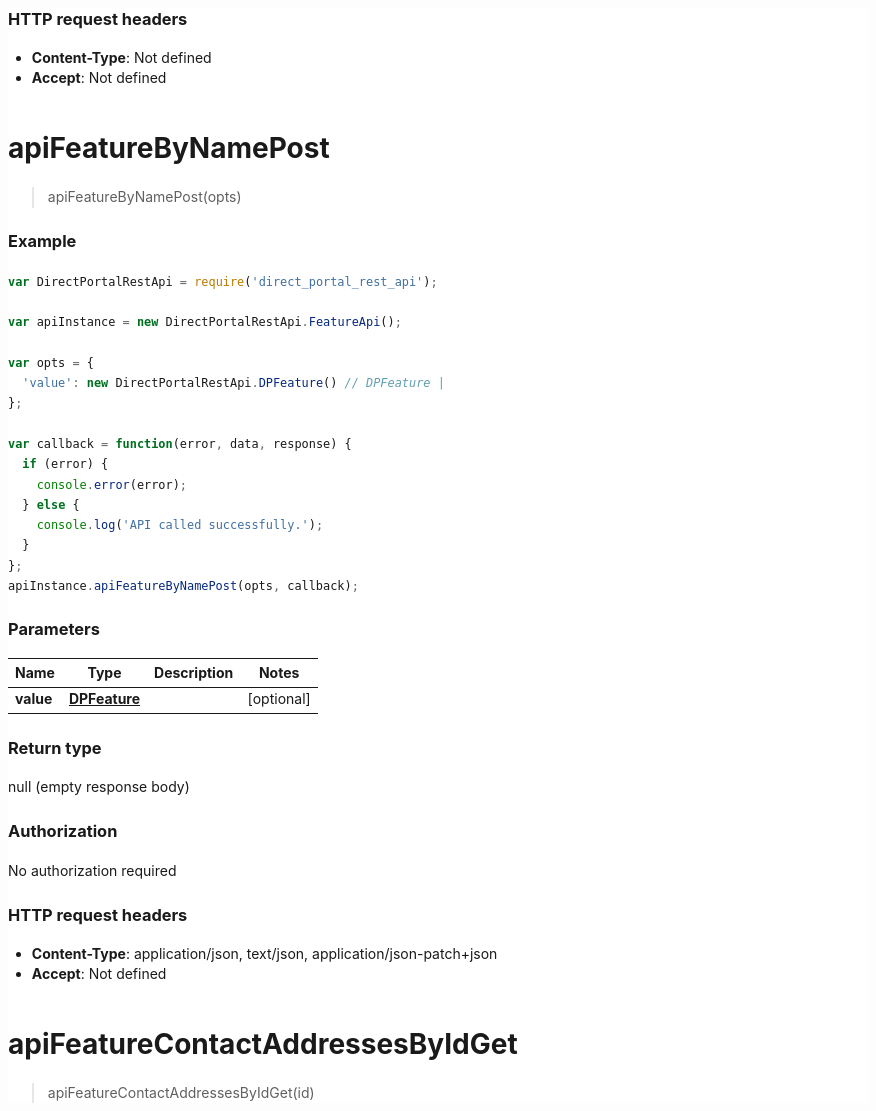 ### HTTP request headers

 - **Content-Type**: Not defined
 - **Accept**: Not defined

<a name="apiFeatureByNamePost"></a>
# **apiFeatureByNamePost**
> apiFeatureByNamePost(opts)



### Example
```javascript
var DirectPortalRestApi = require('direct_portal_rest_api');

var apiInstance = new DirectPortalRestApi.FeatureApi();

var opts = { 
  'value': new DirectPortalRestApi.DPFeature() // DPFeature | 
};

var callback = function(error, data, response) {
  if (error) {
    console.error(error);
  } else {
    console.log('API called successfully.');
  }
};
apiInstance.apiFeatureByNamePost(opts, callback);
```

### Parameters

Name | Type | Description  | Notes
------------- | ------------- | ------------- | -------------
 **value** | [**DPFeature**](DPFeature.md)|  | [optional] 

### Return type

null (empty response body)

### Authorization

No authorization required

### HTTP request headers

 - **Content-Type**: application/json, text/json, application/json-patch+json
 - **Accept**: Not defined

<a name="apiFeatureContactAddressesByIdGet"></a>
# **apiFeatureContactAddressesByIdGet**
> apiFeatureContactAddressesByIdGet(id)

